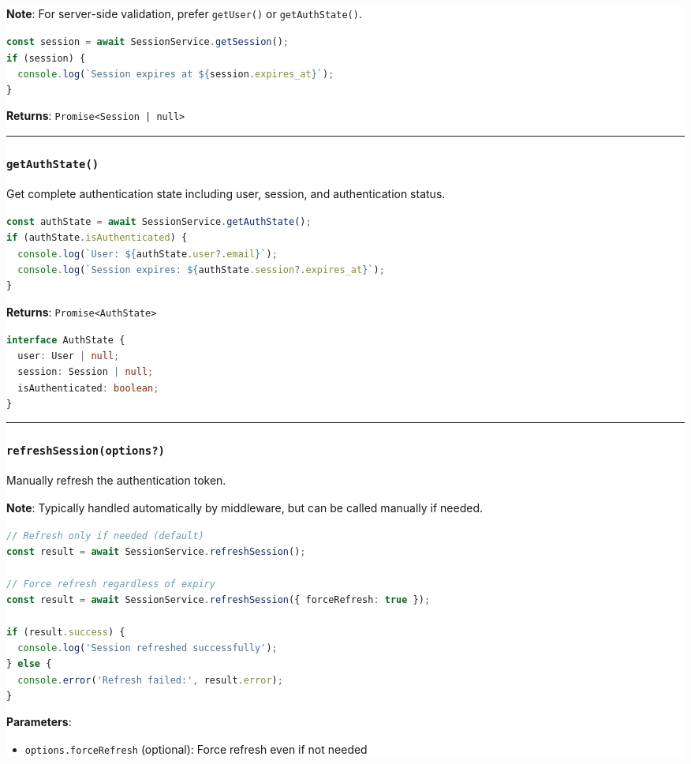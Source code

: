 **Note**: For server-side validation, prefer `getUser()` or `getAuthState()`.

```typescript
const session = await SessionService.getSession();
if (session) {
  console.log(`Session expires at ${session.expires_at}`);
}
```

**Returns**: `Promise<Session | null>`

---

### `getAuthState()`
Get complete authentication state including user, session, and authentication status.

```typescript
const authState = await SessionService.getAuthState();
if (authState.isAuthenticated) {
  console.log(`User: ${authState.user?.email}`);
  console.log(`Session expires: ${authState.session?.expires_at}`);
}
```

**Returns**: `Promise<AuthState>`

```typescript
interface AuthState {
  user: User | null;
  session: Session | null;
  isAuthenticated: boolean;
}
```

---

### `refreshSession(options?)`
Manually refresh the authentication token.

**Note**: Typically handled automatically by middleware, but can be called manually if needed.

```typescript
// Refresh only if needed (default)
const result = await SessionService.refreshSession();

// Force refresh regardless of expiry
const result = await SessionService.refreshSession({ forceRefresh: true });

if (result.success) {
  console.log('Session refreshed successfully');
} else {
  console.error('Refresh failed:', result.error);
}
```

**Parameters**:
- `options.forceRefresh` (optional): Force refresh even if not needed
